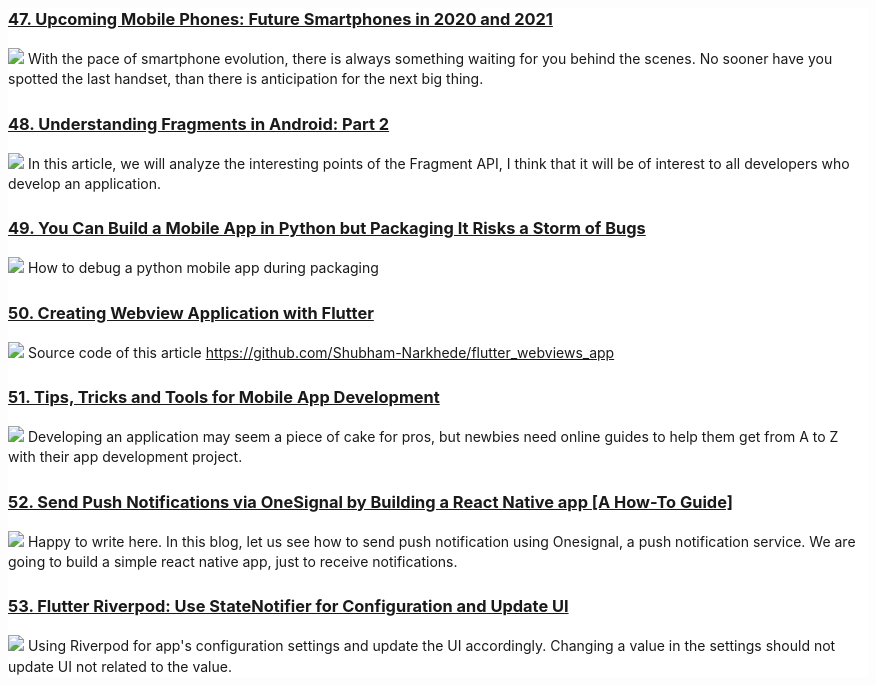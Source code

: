 ### [47. Upcoming Mobile Phones: Future Smartphones in 2020 and 2021](https://hackernoon.com/upcoming-mobile-phones-future-smartphones-in-2020-and-2021-pv1l3wjm)
![](https://firebasestorage.googleapis.com/v0/b/hackernoon-app.appspot.com/o/images%2FQPLkPwc9V7XxM2Duc9VCYzKzGrw1-914j3t6r.jpeg?alt=media&token=acc07c43-5794-45a5-9d13-d7998badc271)
With the pace of smartphone evolution, there is always something waiting for you behind the scenes. No sooner have you spotted the last handset, than there is anticipation for the next big thing.

### [48. Understanding Fragments in Android: Part 2](https://hackernoon.com/understanding-fragments-in-android-part-2)
![](https://cdn.hackernoon.com/images/qRCYveQ3SAVQcIAe3CbXRrmAsZ12-ki93c7x.jpeg)
In this article, we will analyze the interesting points of the Fragment API, I think that it will be of interest to all developers who develop an application.

### [49. You Can Build a Mobile App in Python but Packaging It Risks a Storm of Bugs](https://hackernoon.com/you-can-build-a-mobile-app-in-python-but-packaging-it-risks-a-storm-of-bugs)
![](https://cdn.hackernoon.com/images/sWgUkcWK6naafqrMYXQ9swM3irf2-w993ozg.png)
How to debug a python mobile app during packaging

### [50. Creating Webview Application with Flutter](https://hackernoon.com/flutter-webview-application-shubham-narkhede-shubham-narkhede-dec-13-2-min-read-source-code-of-t-yza732yr)
![](https://images.unsplash.com/photo-1563941811030-aecd7b37eb66?ixlib=rb-1.2.1&q=80&fm=jpg&crop=entropy&cs=tinysrgb&w=1080&fit=max&ixid=eyJhcHBfaWQiOjEwMDk2Mn0)
Source code of this article https://github.com/Shubham-Narkhede/flutter_webviews_app

### [51. Tips, Tricks and Tools for Mobile App Development](https://hackernoon.com/tips-tricks-and-tools-for-mobile-app-development-yq233z2d)
![](https://cdn.hackernoon.com/images/ugoTV1vwcgR4mN8MMDUUN4vt6p02-a11v3z6c.jpeg)
Developing an application may seem a piece of cake for pros, but newbies need online guides to help them get from A to Z with their app development project. 

### [52. Send Push Notifications via OneSignal by Building a React Native app [A How-To Guide]](https://hackernoon.com/send-push-notifications-via-onesignal-by-building-a-react-native-app-a-how-to-guide-pyag322r)
![](https://cdn.hackernoon.com/images/pe5x28zq.jpg)
Happy to write here. In this blog, let us see how to send push notification using Onesignal, a push notification service. We are going to build a simple react native app, just to receive notifications.

### [53. Flutter Riverpod: Use StateNotifier for Configuration and Update UI ](https://hackernoon.com/flutter-riverpod-use-statenotifier-for-configuration-and-update-ui-gg1j34qf)
![](https://cdn.hackernoon.com/images/73P9pi12LrYzJpTGaqI6mlQ9ulR2-fvpw32ha.jpeg)
Using Riverpod for app's configuration settings and update the UI accordingly. Changing a value in the settings should not update UI not related to the value.
